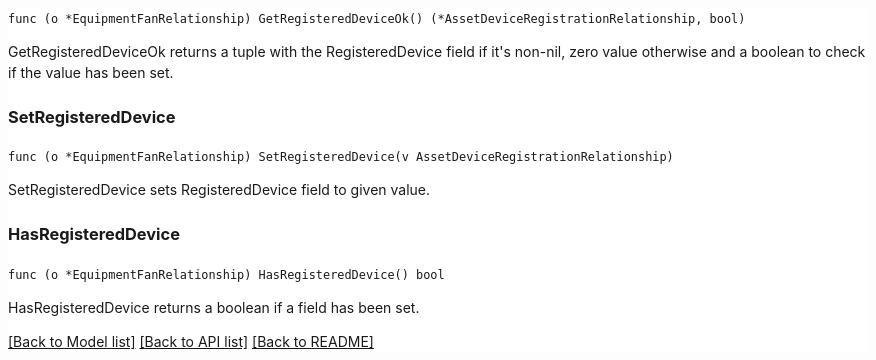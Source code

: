 `func (o *EquipmentFanRelationship) GetRegisteredDeviceOk() (*AssetDeviceRegistrationRelationship, bool)`

GetRegisteredDeviceOk returns a tuple with the RegisteredDevice field if it's non-nil, zero value otherwise
and a boolean to check if the value has been set.

### SetRegisteredDevice

`func (o *EquipmentFanRelationship) SetRegisteredDevice(v AssetDeviceRegistrationRelationship)`

SetRegisteredDevice sets RegisteredDevice field to given value.

### HasRegisteredDevice

`func (o *EquipmentFanRelationship) HasRegisteredDevice() bool`

HasRegisteredDevice returns a boolean if a field has been set.


[[Back to Model list]](../README.md#documentation-for-models) [[Back to API list]](../README.md#documentation-for-api-endpoints) [[Back to README]](../README.md)


